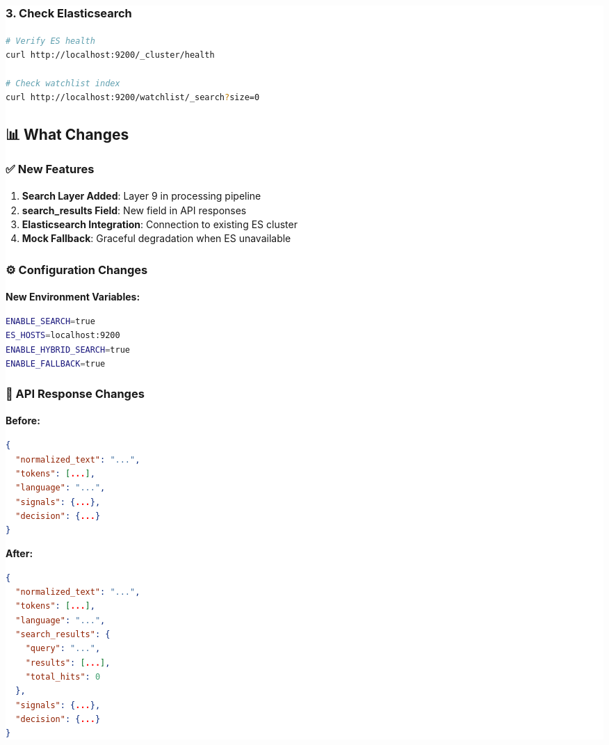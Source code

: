 ### 3. Check Elasticsearch

```bash
# Verify ES health
curl http://localhost:9200/_cluster/health

# Check watchlist index
curl http://localhost:9200/watchlist/_search?size=0
```

## 📊 What Changes

### ✅ New Features

1. **Search Layer Added**: Layer 9 in processing pipeline
2. **search_results Field**: New field in API responses
3. **Elasticsearch Integration**: Connection to existing ES cluster
4. **Mock Fallback**: Graceful degradation when ES unavailable

### ⚙️ Configuration Changes

**New Environment Variables:**
```bash
ENABLE_SEARCH=true
ES_HOSTS=localhost:9200
ENABLE_HYBRID_SEARCH=true
ENABLE_FALLBACK=true
```

### 🔄 API Response Changes

**Before:**
```json
{
  "normalized_text": "...",
  "tokens": [...],
  "language": "...",
  "signals": {...},
  "decision": {...}
}
```

**After:**
```json
{
  "normalized_text": "...",
  "tokens": [...],
  "language": "...",
  "search_results": {
    "query": "...",
    "results": [...],
    "total_hits": 0
  },
  "signals": {...},
  "decision": {...}
}
```
